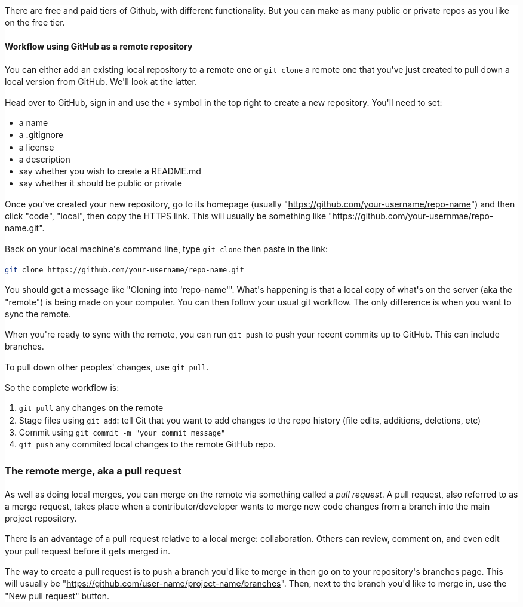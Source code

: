 There are free and paid tiers of Github, with different functionality. But you can make as many public or private repos as you like on the free tier.

#### Workflow using GitHub as a remote repository

You can either add an existing local repository to a remote one or `git clone` a remote one that you've just created to pull down a local version from GitHub. We'll look at the latter.

Head over to GitHub, sign in and use the `+` symbol in the top right to create a new repository. You'll need to set:

- a name
- a .gitignore
- a license
- a description
- say whether you wish to create a README.md
- say whether it should be public or private

Once you've created your new repository, go to its homepage (usually "https://github.com/your-username/repo-name") and then click "code", "local", then copy the HTTPS link. This will usually be something like "https://github.com/your-usernmae/repo-name.git".

Back on your local machine's command line, type `git clone` then paste in the link:

```bash
git clone https://github.com/your-username/repo-name.git
```

You should get a message like "Cloning into 'repo-name'". What's happening is that a local copy of what's on the server (aka the "remote") is being made on your computer. You can then follow your usual git workflow. The only difference is when you want to sync the remote.

When you're ready to sync with the remote, you can run `git push` to push your recent commits up to GitHub. This can include branches.

To pull down other peoples' changes, use `git pull`.

So the complete workflow is:

1. `git pull` any changes on the remote
2. Stage files using `git add`: tell Git that you want to add changes to the repo history (file edits, additions, deletions, etc)
3. Commit using `git commit -m "your commit message"`
4. `git push` any commited local changes to the remote GitHub repo.

### The remote merge, aka a pull request

As well as doing local merges, you can merge on the remote via something called a *pull request*. A pull request, also referred to as a merge request, takes place when a contributor/developer wants to merge new code changes from a branch into the main project repository.

There is an advantage of a pull request relative to a local merge: collaboration. Others can review, comment on, and even edit your pull request before it gets merged in.

The way to create a pull request is to push a branch you'd like to merge in then go on to your repository's branches page. This will usually be "https://github.com/user-name/project-name/branches". Then, next to the branch you'd like to merge in, use the "New pull request" button.
